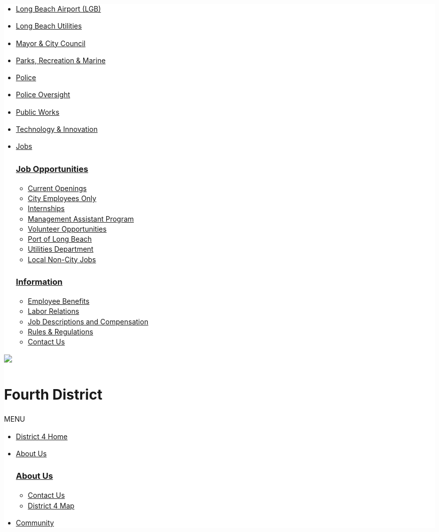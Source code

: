   
  
  - [Long Beach Airport (LGB)](https://www.longbeach.gov/lgb "Long Beach Airport (LGB)")
  - [Long Beach Utilities](https://www.lbutilities.org "Long Beach Utilities")
  - [Mayor &amp; City Council](https://www.longbeach.gov/officials "Mayor & City Council")
  - [Parks, Recreation &amp; Marine](https://www.longbeach.gov/park "Parks, Recreation & Marine")
  - [Police](https://www.longbeach.gov/police "Police")
  - [Police Oversight](https://www.longbeach.gov/policeoversight "Police Oversight")
  - [Public Works](https://www.longbeach.gov/pw "Public Works")
  - [Technology &amp; Innovation](https://www.longbeach.gov/ti "Technology & Innovation")
- [Jobs](https://www.longbeach.gov/jobs "Jobs")
  
  ### [Job Opportunities](https://www.longbeach.gov/jobs "Job Opportunities")
  
  - [Current Openings](https://www.governmentjobs.com/careers/longbeach "Current Openings")
  - [City Employees Only](https://www.governmentjobs.com/careers/longbeach/promotionaljobs "City Employees Only")
  - [Internships](https://www.longbeach.gov/jobs/internships "Internships")
  - [Management Assistant Program](https://www.longbeach.gov/jobs/map/management-assistant-program "Management Assistant Program")
  - [Volunteer Opportunities](https://www.longbeach.gov/jobs/volunteer-opportunities "Volunteer Opportunities")
  - [Port of Long Beach](https://www.polb.com/jobs "Port of Long Beach")
  - [Utilities Department](https://www.lbutilities.org/about-us/employment "Utilities Department")
  - [Local Non-City Jobs](https://www.pacific-gateway.org "Local Non-City Jobs")
  
  ### [Information](https://www.longbeach.gov/jobs "Information")
  
  - [Employee Benefits](https://www.longbeach.gov/hr/city-employees/employee-benefits "Employee Benefits")
  - [Labor Relations](https://www.longbeach.gov/hr/about-us/labor-relations "Labor Relations")
  - [Job Descriptions and Compensation](https://www.longbeach.gov/hr/jobs/descriptions-and-compensation "Job Descriptions and Compensation")
  - [Rules &amp; Regulations](https://www.longbeach.gov/civilservice/civil-service-commission/rules-and-regulations "Rules & Regulations")
  - [Contact Us](https://www.longbeach.gov/jobs/contact "Contact Us")

![](https://www.longbeach.gov/globalassets/district-4/development-assets/d4logo90.png)

# Fourth District

MENU

- [District 4 Home](https://www.longbeach.gov/district4 "District 4 Home")
- [About Us](https://www.longbeach.gov/district4/about-us "About Us")
  
  ### [About Us](https://www.longbeach.gov/district4/about-us "About Us")
  
  - [Contact Us](https://www.longbeach.gov/district4/about-us "Contact Us")
  - [District 4 Map](https://www.longbeach.gov/globalassets/ti/media-library/documents/resources/map-catalog/cd4-small "District 4 Map")
- [Community](https://www.longbeach.gov/district4/community/links "Community")
  